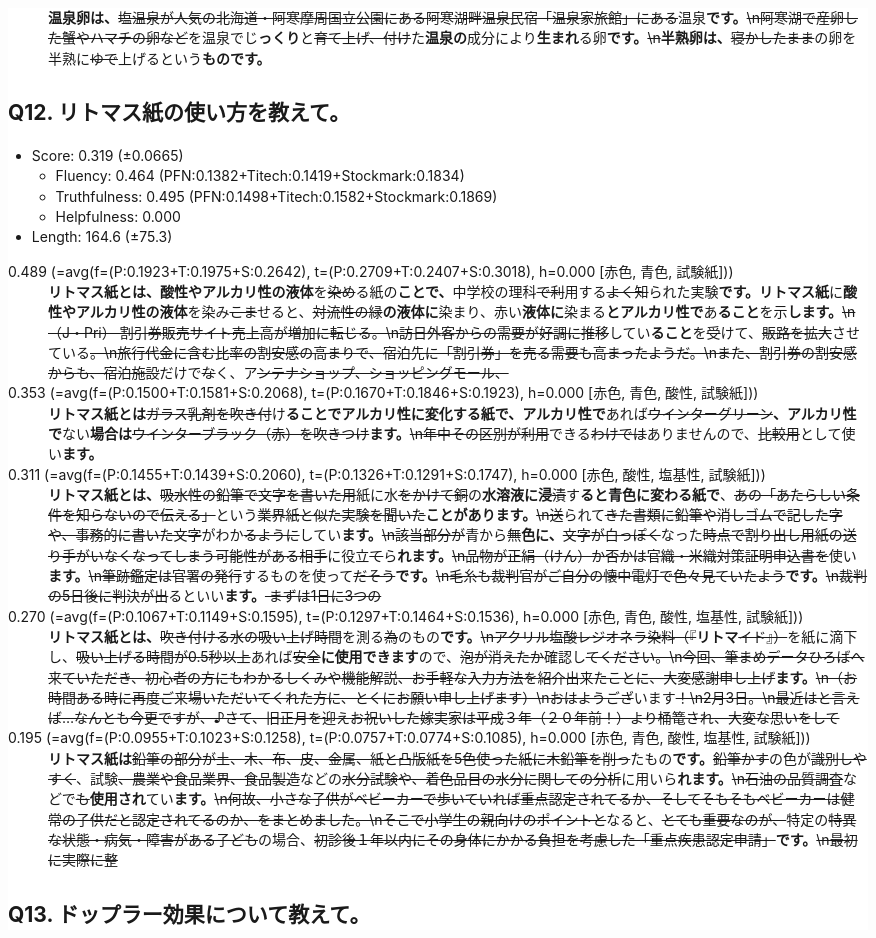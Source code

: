 <dd><b>温泉卵は、</b><s>塩温泉が人気の北海道・阿寒摩周国立公園にある阿寒湖畔温泉民宿「温泉家旅館」にある</s>温泉<b>です。</b><s>&#92;n阿寒湖で産卵した蟹やハマチの卵など</s>を温泉でじ<b>っくり</b>と<s>育て上げ、付け</s>た<b>温泉の</b>成分により<b>生まれ</b>る卵<b>です。</b><s>&#92;n</s><b>半熟卵は、</b><s>寝かしたまま</s>の卵を半熟に<s>ゆで</s>上げるという<b>ものです。</b></dd>
</dl>

## <a name="Q12"></a>Q12. リトマス紙の使い方を教えて。

- Score: 0.319 (±0.0665)
  - Fluency: 0.464 (PFN:0.1382+Titech:0.1419+Stockmark:0.1834)
  - Truthfulness: 0.495 (PFN:0.1498+Titech:0.1582+Stockmark:0.1869)
  - Helpfulness: 0.000
- Length: 164.6 (±75.3)

<dl>
<dt>0.489 (=avg(f=(P:0.1923+T:0.1975+S:0.2642), t=(P:0.2709+T:0.2407+S:0.3018), h=0.000 [赤色, 青色, 試験紙]))</dt>
<dd><b>リトマス紙とは、酸性やアルカリ性の液体</b>を<s>染め</s>る紙の<b>ことで、</b>中学校の理科<s>で利</s>用する<s>よく知</s>られた実験<b>です。リトマス紙</b>に<b>酸性やアルカリ性の液体</b>を染み<s>こま</s>せると、<s>対流性の緑</s><b>の液体に</b>染まり、赤い<b>液体に</b>染まる<b>とアルカリ性で</b>あ<b>ること</b>を示<b>します。</b><s>&#92;n（J・Pri） 割引券販売サイト売上高が増加に転じる。&#92;n訪日外客からの需要が好調に推移</s>してい<b>ること</b>を<s>受</s>けて、<s>販路を拡大</s>させている<s>。&#92;n旅行代金に含む比率の割安感の高まりで、宿泊先に「割引券」を売る需要も高まったようだ。&#92;nまた、割引券の割安感からも、宿泊施設</s>だけで<s>な</s>く、ア<s>ンテナショップ、ショッピングモール、</s></dd>
<dt>0.353 (=avg(f=(P:0.1500+T:0.1581+S:0.2068), t=(P:0.1670+T:0.1846+S:0.1923), h=0.000 [赤色, 青色, 酸性, 試験紙]))</dt>
<dd><b>リトマス紙とは</b><s>ガラス乳剤を吹き付</s>け<b>ることでアルカリ性に変化する紙で、アルカリ性で</b>あれば<s>ウインターグリーン</s><b>、アルカリ性で</b>ない<b>場合は</b><s>ウインターブラック（赤）を吹きつけ</s><b>ます。</b><s>&#92;n年中その区別が利用</s>できる<s>わけでは</s>ありませんので、<s>比較用</s>として使い<b>ます。</b></dd>
<dt>0.311 (=avg(f=(P:0.1455+T:0.1439+S:0.2060), t=(P:0.1326+T:0.1291+S:0.1747), h=0.000 [赤色, 酸性, 塩基性, 試験紙]))</dt>
<dd><b>リトマス紙とは、</b><s>吸水性の鉛筆で文字を書いた用</s>紙に水<s>をかけて銅</s>の<b>水溶液に浸</b><s>漬</s>す<b>ると青色に変わる紙で</b>、<s>あの「あたらしい条件を知らないので伝える」</s>という<s>業界紙と似た実験を聞いた</s><b>ことがあります。</b><s>&#92;n送</s>られて<s>きた書類に鉛筆や消しゴムで記した字や、事務的に書いた文字</s>がわか<s>るように</s>してい<b>ます。</b><s>&#92;n該当部分が</s>青から<s>無</s><b>色に、</b><s>文字が白っぽく</s>なった<s>時点で割り出し用紙の送り手がいなくなってしまう可能性がある相手</s>に役立<s>て</s>ら<b>れます。</b><s>&#92;n品物が正絹（けん）か否かは官織・米織対策証明申込書を</s>使い<b>ます。</b><s>&#92;n筆跡鑑定は官署の発行</s>するものを使って<s>だそう</s><b>です。</b><s>&#92;n毛糸も裁判官がご自分の懐中電灯で色々見ていたよう</s><b>です。</b><s>&#92;n裁判の5日後に判決が出</s>るといい<b>ます。</b><s> まずは1日に3つの</s></dd>
<dt>0.270 (=avg(f=(P:0.1067+T:0.1149+S:0.1595), t=(P:0.1297+T:0.1464+S:0.1536), h=0.000 [赤色, 青色, 酸性, 塩基性, 試験紙]))</dt>
<dd><b>リトマス紙とは、</b><s>吹き付ける水の吸い上げ時間</s>を測る<s>為</s>のもの<b>です。</b><s>&#92;nアクリル塩酸レジオネラ染料（『</s><b>リトマ</b><s>イド』）</s>を紙に滴下し、<s>吸い上げる時間が0&#46;5秒以上</s>あれば<s>安全</s><b>に使用できます</b>ので、<s>泡が消えたか</s>確認し<s>てください。&#92;n今回、筆まめデータひろばへ来ていただき、初心者の方にもわかるしくみや機能解説、お手軽な入力方法を紹介出来たことに、大変感謝申し上げ</s><b>ます。</b><s>&#92;n（お時間ある時に再度ご来場いただいてくれた方に、とくにお願い申し上げます）&#92;nおはようござ</s>います<s>！&#92;n2月3日。&#92;n最近はと言えば…なんとも今更ですが、♪さて、旧正月を迎えお祝いした嫁実家は平成３年（２０年前！）より桶篭され、大変な思いをして</s></dd>
<dt>0.195 (=avg(f=(P:0.0955+T:0.1023+S:0.1258), t=(P:0.0757+T:0.0774+S:0.1085), h=0.000 [赤色, 青色, 酸性, 塩基性, 試験紙]))</dt>
<dd><b>リトマス紙は</b><s>鉛筆の部分が土、木、布、皮、金属、紙と凸版紙を5色使った紙に木鉛筆を削っ</s>たもの<b>です。</b><s>鉛筆かす</s>の色が<s>識別しやすく</s>、試験<s>、農業や食品業界、食品製造</s>などの<s>水分試験や、着色品目の水分に関しての分析</s>に用いら<b>れます。</b><s>&#92;n石油の品質調査</s>などで<s>も</s><b>使用され</b>てい<b>ます。</b><s>&#92;n何故、小さな子供がベビーカーで歩いていれば重点認定されてるか、そしてそもそもベビーカーは健常の子供だと認定されてるのか、をまとめました。&#92;nそこで小学生の親向けのポイントと</s>なると、<s>とても重要なのが、</s>特定の<s>特異な状態・病気・障害がある子ども</s>の場合、<s>初診後１年以内にその身体にかかる負担を考慮した「重点疾患認定申請」</s><b>です。</b><s>&#92;n最初に実際に整</s></dd>
</dl>

## <a name="Q13"></a>Q13. ドップラー効果について教えて。
